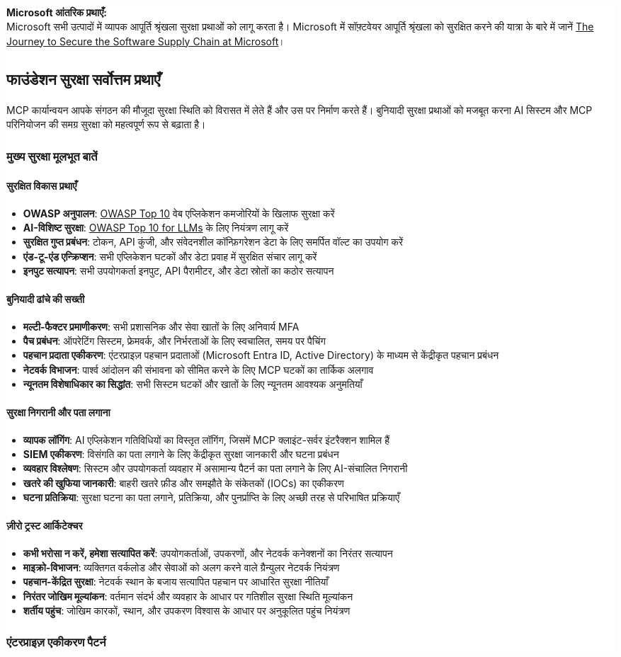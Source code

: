 **Microsoft आंतरिक प्रथाएँ:**  
Microsoft सभी उत्पादों में व्यापक आपूर्ति श्रृंखला सुरक्षा प्रथाओं को लागू करता है। Microsoft में सॉफ़्टवेयर आपूर्ति श्रृंखला को सुरक्षित करने की यात्रा के बारे में जानें [The Journey to Secure the Software Supply Chain at Microsoft](https://devblogs.microsoft.com/engineering-at-microsoft/the-journey-to-secure-the-software-supply-chain-at-microsoft/)।  

## फाउंडेशन सुरक्षा सर्वोत्तम प्रथाएँ  

MCP कार्यान्वयन आपके संगठन की मौजूदा सुरक्षा स्थिति को विरासत में लेते हैं और उस पर निर्माण करते हैं। बुनियादी सुरक्षा प्रथाओं को मजबूत करना AI सिस्टम और MCP परिनियोजन की समग्र सुरक्षा को महत्वपूर्ण रूप से बढ़ाता है।  

### मुख्य सुरक्षा मूलभूत बातें  

#### **सुरक्षित विकास प्रथाएँ**  
- **OWASP अनुपालन**: [OWASP Top 10](https://owasp.org/www-project-top-ten/) वेब एप्लिकेशन कमजोरियों के खिलाफ सुरक्षा करें  
- **AI-विशिष्ट सुरक्षा**: [OWASP Top 10 for LLMs](https://genai.owasp.org/download/43299/?tmstv=1731900559) के लिए नियंत्रण लागू करें  
- **सुरक्षित गुप्त प्रबंधन**: टोकन, API कुंजी, और संवेदनशील कॉन्फ़िगरेशन डेटा के लिए समर्पित वॉल्ट का उपयोग करें  
- **एंड-टू-एंड एन्क्रिप्शन**: सभी एप्लिकेशन घटकों और डेटा प्रवाह में सुरक्षित संचार लागू करें  
- **इनपुट सत्यापन**: सभी उपयोगकर्ता इनपुट, API पैरामीटर, और डेटा स्रोतों का कठोर सत्यापन  

#### **बुनियादी ढांचे की सख्ती**  
- **मल्टी-फैक्टर प्रमाणीकरण**: सभी प्रशासनिक और सेवा खातों के लिए अनिवार्य MFA  
- **पैच प्रबंधन**: ऑपरेटिंग सिस्टम, फ्रेमवर्क, और निर्भरताओं के लिए स्वचालित, समय पर पैचिंग  
- **पहचान प्रदाता एकीकरण**: एंटरप्राइज़ पहचान प्रदाताओं (Microsoft Entra ID, Active Directory) के माध्यम से केंद्रीकृत पहचान प्रबंधन  
- **नेटवर्क विभाजन**: पार्श्व आंदोलन की संभावना को सीमित करने के लिए MCP घटकों का तार्किक अलगाव  
- **न्यूनतम विशेषाधिकार का सिद्धांत**: सभी सिस्टम घटकों और खातों के लिए न्यूनतम आवश्यक अनुमतियाँ  

#### **सुरक्षा निगरानी और पता लगाना**  
- **व्यापक लॉगिंग**: AI एप्लिकेशन गतिविधियों का विस्तृत लॉगिंग, जिसमें MCP क्लाइंट-सर्वर इंटरैक्शन शामिल हैं  
- **SIEM एकीकरण**: विसंगति का पता लगाने के लिए केंद्रीकृत सुरक्षा जानकारी और घटना प्रबंधन  
- **व्यवहार विश्लेषण**: सिस्टम और उपयोगकर्ता व्यवहार में असामान्य पैटर्न का पता लगाने के लिए AI-संचालित निगरानी  
- **खतरे की खुफिया जानकारी**: बाहरी खतरे फ़ीड और समझौते के संकेतकों (IOCs) का एकीकरण  
- **घटना प्रतिक्रिया**: सुरक्षा घटना का पता लगाने, प्रतिक्रिया, और पुनर्प्राप्ति के लिए अच्छी तरह से परिभाषित प्रक्रियाएँ  

#### **ज़ीरो ट्रस्ट आर्किटेक्चर**  
- **कभी भरोसा न करें, हमेशा सत्यापित करें**: उपयोगकर्ताओं, उपकरणों, और नेटवर्क कनेक्शनों का निरंतर सत्यापन  
- **माइक्रो-विभाजन**: व्यक्तिगत वर्कलोड और सेवाओं को अलग करने वाले ग्रैन्युलर नेटवर्क नियंत्रण  
- **पहचान-केंद्रित सुरक्षा**: नेटवर्क स्थान के बजाय सत्यापित पहचान पर आधारित सुरक्षा नीतियाँ  
- **निरंतर जोखिम मूल्यांकन**: वर्तमान संदर्भ और व्यवहार के आधार पर गतिशील सुरक्षा स्थिति मूल्यांकन  
- **शर्तीय पहुंच**: जोखिम कारकों, स्थान, और उपकरण विश्वास के आधार पर अनुकूलित पहुंच नियंत्रण  

### एंटरप्राइज़ एकीकरण पैटर्न  
